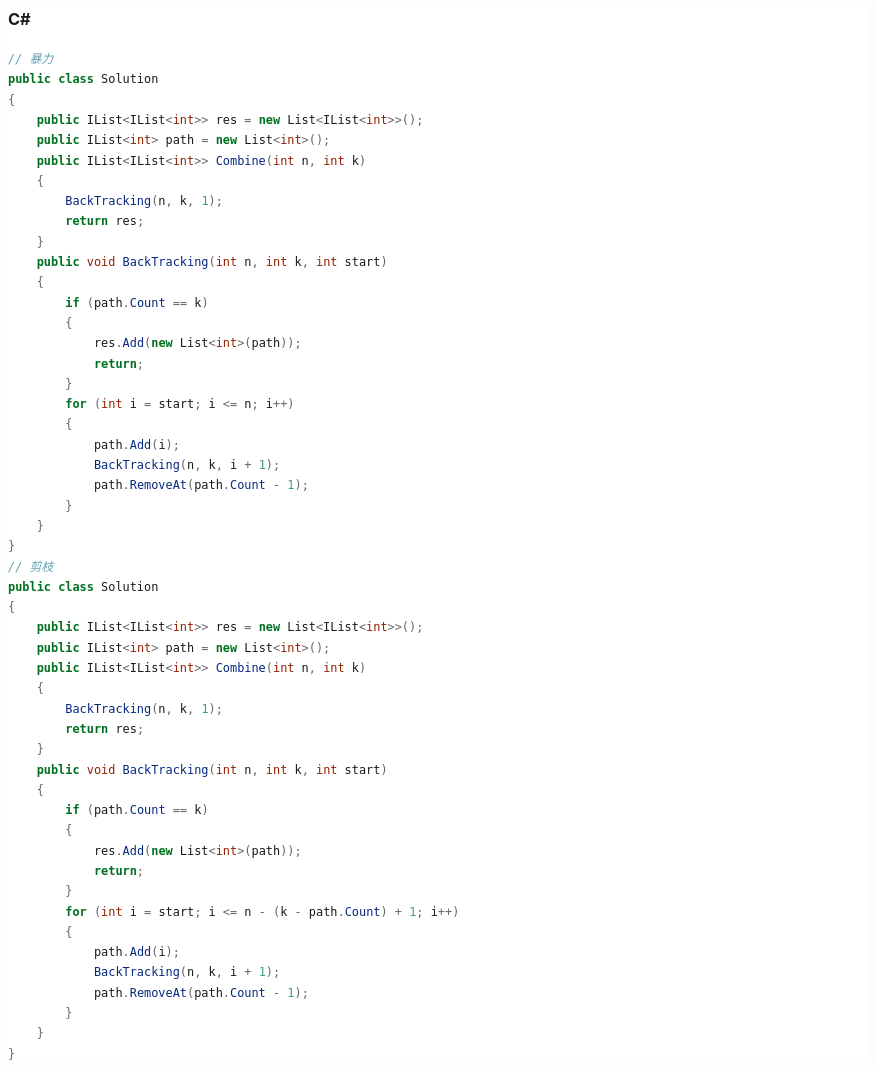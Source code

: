 ### C#
```csharp
// 暴力
public class Solution
{
    public IList<IList<int>> res = new List<IList<int>>();
    public IList<int> path = new List<int>();
    public IList<IList<int>> Combine(int n, int k)
    {
        BackTracking(n, k, 1);
        return res;
    }
    public void BackTracking(int n, int k, int start)
    {
        if (path.Count == k)
        {
            res.Add(new List<int>(path));
            return;
        }
        for (int i = start; i <= n; i++)
        {
            path.Add(i);
            BackTracking(n, k, i + 1);
            path.RemoveAt(path.Count - 1);
        }
    }
}
// 剪枝
public class Solution
{
    public IList<IList<int>> res = new List<IList<int>>();
    public IList<int> path = new List<int>();
    public IList<IList<int>> Combine(int n, int k)
    {
        BackTracking(n, k, 1);
        return res;
    }
    public void BackTracking(int n, int k, int start)
    {
        if (path.Count == k)
        {
            res.Add(new List<int>(path));
            return;
        }
        for (int i = start; i <= n - (k - path.Count) + 1; i++)
        {
            path.Add(i);
            BackTracking(n, k, i + 1);
            path.RemoveAt(path.Count - 1);
        }
    }
}
```
